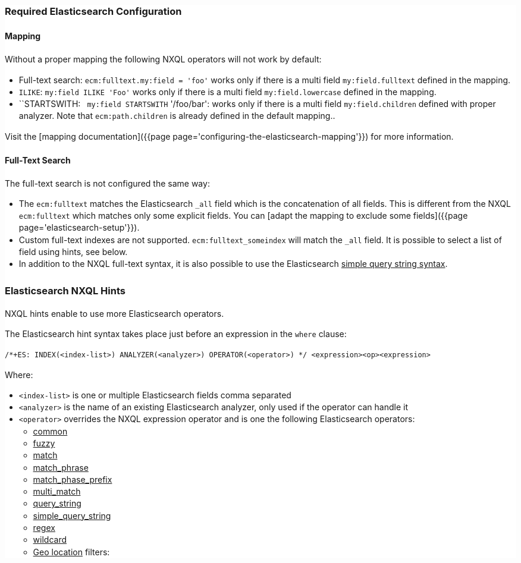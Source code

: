 ### Required Elasticsearch Configuration

#### Mapping

Without a proper mapping the following NXQL operators will not work by default:

*   Full-text search: `ecm:fulltext.my:field = 'foo'` works only if there is a multi field `my:field.fulltext` defined in the mapping.
*   `ILIKE`: `my:field ILIKE 'Foo'` works only if there is a multi field `my:field.lowercase` defined in the mapping.
*   ``STARTSWITH: ` my:field STARTSWITH` '/foo/bar': works only if there is a multi field `my:field.children` defined with proper analyzer. Note that `ecm:path.children` is already defined in the default mapping..

Visit the [mapping documentation]({{page page='configuring-the-elasticsearch-mapping'}}) for more information.

#### Full-Text Search

The full-text search is not configured the same way:

*   The `ecm:fulltext` matches the Elasticsearch `_all` field which is the concatenation of all fields. This is different from the NXQL `ecm:fulltext` which matches only some explicit fields. You can [adapt the mapping to exclude some fields]({{page page='elasticsearch-setup'}}).
*   Custom full-text indexes are not supported. `ecm:fulltext_someindex` will match the `_all` field. It is possible to select a list of field using hints, see below.
*   In addition to the NXQL full-text syntax, it is also possible to use the Elasticsearch [simple query string syntax](http://www.elasticsearch.org/guide/en/elasticsearch/reference/current/query-dsl-simple-query-string-query.html#_simple_query_string_syntax).

### Elasticsearch NXQL Hints

NXQL hints enable to use more Elasticsearch operators.

The Elasticsearch hint syntax takes place just before an expression in the `where` clause:

```
/*+ES: INDEX(<index-list>) ANALYZER(<analyzer>) OPERATOR(<operator>) */ <expression><op><expression>
```

Where:

*   `<index-list>` is one or multiple Elasticsearch fields comma separated
*   `<analyzer>` is the name of an existing Elasticsearch analyzer, only used if the operator can handle it
*   `<operator>` overrides the NXQL expression operator and is one the following Elasticsearch operators:
    *   [common](http://www.elastic.co/guide/en/elasticsearch/reference/1.4/query-dsl-common-terms-query.html)
    *   [fuzzy](http://www.elastic.co/guide/en/elasticsearch/reference/1.4/query-dsl-fuzzy-query.html)
    *   [match](http://www.elastic.co/guide/en/elasticsearch/reference/1.4/query-dsl-match-query.html)
    *   [match_phrase](http://www.elastic.co/guide/en/elasticsearch/reference/1.4/query-dsl-match-query.html#_phrase)
    *   [match_phase_prefix](http://www.elastic.co/guide/en/elasticsearch/reference/1.4/query-dsl-match-query.html#_match_phrase_prefix)
    *   [multi_match](http://www.elastic.co/guide/en/elasticsearch/reference/1.4/query-dsl-multi-match-query.html)
    *   [query_string](http://www.elastic.co/guide/en/elasticsearch/reference/1.4/query-dsl-query-string-query.html)
    *   [simple_query_string](http://www.elastic.co/guide/en/elasticsearch/reference/1.4/query-dsl-simple-query-string-query.html)
    *   [regex](http://www.elastic.co/guide/en/elasticsearch/reference/1.4/query-dsl-regexp-query.html)
    *   [wildcard](http://www.elastic.co/guide/en/elasticsearch/reference/1.4/query-dsl-wildcard-query.html)
    *   [Geo location](https://www.elastic.co/guide/en/elasticsearch/guide/current/geoloc.html) filters: